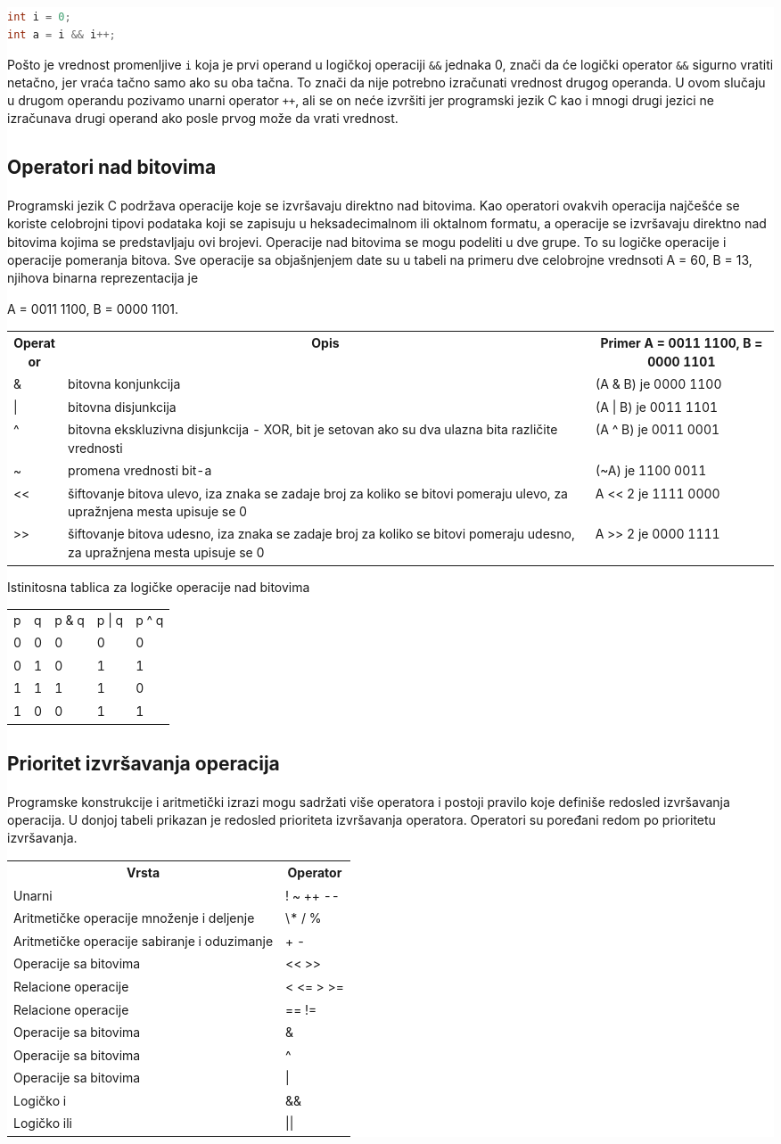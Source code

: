 ```c
int i = 0;
int a = i && i++;
```

Pošto je vrednost promenljive `i` koja je prvi operand u logičkoj operaciji `&&` jednaka 0, znači da će logički operator `&&` sigurno vratiti netačno, jer vraća tačno samo ako su oba tačna. To znači da nije potrebno izračunati vrednost drugog operanda. U ovom slučaju u drugom operandu pozivamo unarni operator `++`, ali se on neće izvršiti jer programski jezik C kao i mnogi drugi jezici ne izračunava drugi operand ako posle prvog može da vrati vrednost.

## Operatori nad bitovima

Programski jezik C podržava operacije koje se izvršavaju direktno nad bitovima. Kao operatori ovakvih operacija najčešće se koriste celobrojni tipovi podataka koji se zapisuju u heksadecimalnom ili oktalnom formatu, a operacije se izvršavaju direktno nad bitovima kojima se predstavljaju ovi brojevi.
Operacije nad bitovima se mogu podeliti u dve grupe. To su logičke operacije i operacije pomeranja bitova. Sve operacije sa objašnjenjem date su u tabeli na primeru dve celobrojne vrednsoti A = 60, B = 13, njihova binarna reprezentacija je

A = 0011 1100,
B = 0000 1101.

<table>
    <tr><th>Operator</th><th>Opis</th><th>Primer A = 0011 1100, B = 0000 1101</th></tr>
    <tr><td>&</td><td>bitovna konjunkcija</td><td>(A & B) je 0000 1100</td></tr>
    <tr><td>|</td><td>bitovna disjunkcija</td><td>(A | B) je 0011 1101</td></tr>
    <tr><td>^</td><td>bitovna ekskluzivna disjunkcija - XOR, bit je setovan ako su dva ulazna bita različite vrednosti</td><td>(A ^ B) je 0011 0001</td></tr>
    <tr><td>~</td><td>promena vrednosti bit-a</td><td>(~A) je 1100 0011</td></tr>
    <tr><td>&lt;&lt;</td><td>šiftovanje bitova ulevo, iza znaka se zadaje broj za koliko se bitovi pomeraju ulevo, za upražnjena mesta upisuje se 0</td><td>A &lt;&lt; 2 je 1111 0000</td></tr>
    <tr><td>>></td><td>šiftovanje bitova udesno, iza znaka se zadaje broj za koliko se bitovi pomeraju udesno, za upražnjena mesta upisuje se 0</td><td>A >> 2 je 0000 1111</td></tr>
</table>

Istinitosna tablica za logičke operacije nad bitovima

<table>
    <tr><td>p</td><td>q</td><td>p &amp; q</td><td>p | q</td><td>p ^ q</td></tr>
    <tr><td>0</td><td>0</td><td>0</td><td>0</td><td>0</td></tr>
    <tr><td>0</td><td>1</td><td>0</td><td>1</td><td>1</td></tr>
    <tr><td>1</td><td>1</td><td>1</td><td>1</td><td>0</td></tr>
    <tr><td>1</td><td>0</td><td>0</td><td>1</td><td>1</td></tr>
</table>

## Prioritet izvršavanja operacija

Programske konstrukcije i aritmetički izrazi mogu sadržati više operatora i postoji pravilo koje definiše redosled izvršavanja operacija. U donjoj tabeli prikazan je redosled prioriteta izvršavanja operatora. Operatori su poređani redom po prioritetu izvršavanja.

<table>
    <tr><th>Vrsta</th><th>Operator</th></tr>
    <tr><td>Unarni</td><td>! ~ ++ --</td></tr>
    <tr><td>Aritmetičke operacije množenje i deljenje</td><td>\* / %</td></tr>
    <tr><td>Aritmetičke operacije sabiranje i oduzimanje</td><td>+ -</td></tr>
    <tr><td>Operacije sa bitovima</td><td>&lt;&lt; >></td></tr>
    <tr><td>Relacione operacije</td><td>&lt; <= > >=</td></tr>
    <tr><td>Relacione operacije</td><td>== !=</td></tr>
    <tr><td>Operacije sa bitovima</td><td>&amp;</td></tr>
    <tr><td>Operacije sa bitovima</td><td>^</td></tr>
    <tr><td>Operacije sa bitovima</td><td>|</td></tr>
    <tr><td>Logičko i</td><td>&amp;&amp;</td></tr>
    <tr><td>Logičko ili</td><td>||</td></tr>